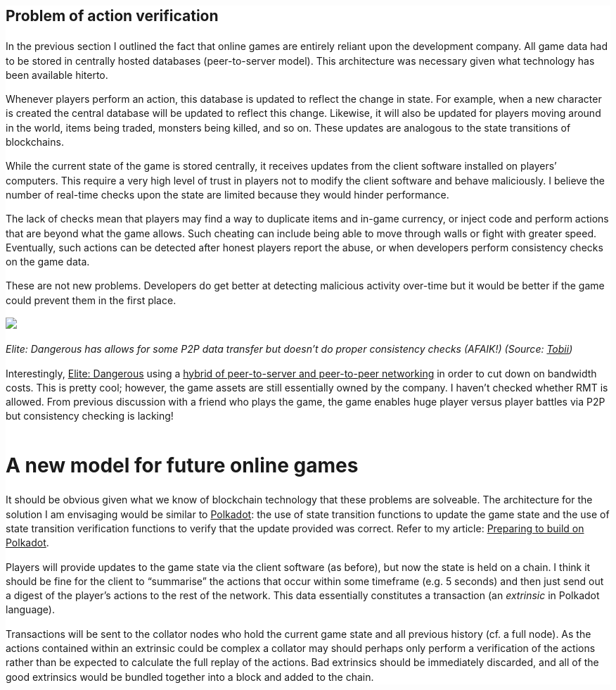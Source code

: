 ## Problem of action verification

In the previous section I outlined the fact that online games are entirely reliant upon the development company. All game data had to be stored in centrally hosted databases (peer-to-server model). This architecture was necessary given what technology has been available hiterto.

Whenever players perform an action, this database is updated to reflect the change in state. For example, when a new character is created the central database will be updated to reflect this change. Likewise, it will also be updated for players moving around in the world, items being traded, monsters being killed, and so on. These updates are analogous to the state transitions of blockchains.

While the current state of the game is stored centrally, it receives updates from the client software installed on players’ computers. This require a very high level of trust in players not to modify the client software and behave maliciously. I believe the number of real-time checks upon the state are limited because they would hinder performance.

The lack of checks mean that players may find a way to duplicate items and in-game currency, or inject code and perform actions that are beyond what the game allows. Such cheating can include being able to move through walls or fight with greater speed. Eventually, such actions can be detected after honest players report the abuse, or when developers perform consistency checks on the game data.

These are not new problems. Developers do get better at detecting malicious activity over-time but it would be better if the game could prevent them in the first place.

![](/images/1*0sWOO_5xda-ohwE2Bd3F9Q.png)

*Elite: Dangerous has allows for some P2P data transfer but doesn’t do proper consistency checks (AFAIK!) (Source: [Tobii](https://cdn-images-1.medium.com/max/2000/1*yiNOkgan_5W5Cko9kyx1JA.png))*

Interestingly, [Elite: Dangerous](https://www.elitedangerous.com/) using a [hybrid of peer-to-server and peer-to-peer networking](https://forums.frontier.co.uk/showthread.php/238233-VERY-basic-guide-for-ED-networking) in order to cut down on bandwidth costs. This is pretty cool; however, the game assets are still essentially owned by the company. I haven’t checked whether RMT is allowed. From previous discussion with a friend who plays the game, the game enables huge player versus player battles via P2P but consistency checking is lacking!

# A new model for future online games

It should be obvious given what we know of blockchain technology that these problems are solveable. The architecture for the solution I am envisaging would be similar to [Polkadot](https://polkadot.network/): the use of state transition functions to update the game state and the use of state transition verification functions to verify that the update provided was correct. Refer to my article: [Preparing to build on Polkadot](https://medium.com/polkadot-network/preparing-to-build-on-polkadot-349ff5002885).

Players will provide updates to the game state via the client software (as before), but now the state is held on a chain. I think it should be fine for the client to “summarise” the actions that occur within some timeframe (e.g. 5 seconds) and then just send out a digest of the player’s actions to the rest of the network. This data essentially constitutes a transaction (an *extrinsic* in Polkadot language).

Transactions will be sent to the collator nodes who hold the current game state and all previous history (cf. a full node). As the actions contained within an extrinsic could be complex a collator may should perhaps only perform a verification of the actions rather than be expected to calculate the full replay of the actions. Bad extrinsics should be immediately discarded, and all of the good extrinsics would be bundled together into a block and added to the chain.
